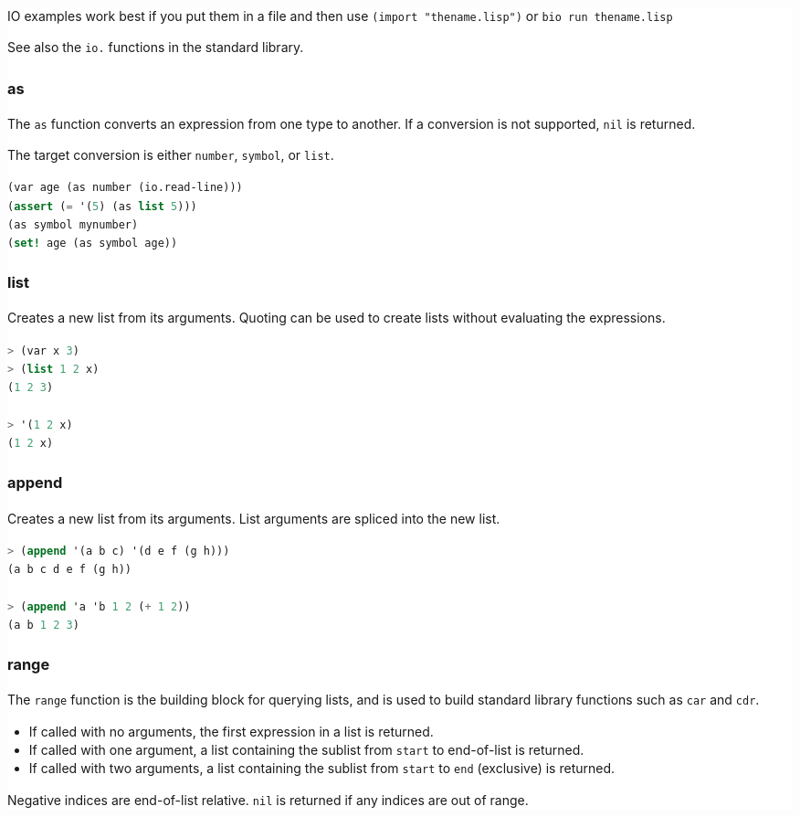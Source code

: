 IO examples work best if you put them in a file and then use `(import "thename.lisp")` or `bio run thename.lisp`

See also the `io.` functions in the standard library.

### as

The `as` function converts an expression from one type to another. If a conversion is not supported, `nil` is returned.

The target conversion is either `number`, `symbol`, or `list`.

```scheme
(var age (as number (io.read-line)))
(assert (= '(5) (as list 5)))
(as symbol mynumber)
(set! age (as symbol age))
```

### list

Creates a new list from its arguments. Quoting can be used to create lists without evaluating the expressions.

```scheme
> (var x 3)
> (list 1 2 x)
(1 2 3)

> '(1 2 x)
(1 2 x)
```
### append

Creates a new list from its arguments. List arguments are spliced into the new list.

```scheme
> (append '(a b c) '(d e f (g h)))
(a b c d e f (g h))

> (append 'a 'b 1 2 (+ 1 2))
(a b 1 2 3)
```

### range

The `range` function is the building block for querying lists, and is used to build standard library functions such as `car` and `cdr`.

* If called with no arguments, the first expression in a list is returned.
* If called with one argument, a list containing the sublist from `start` to end-of-list is returned.
* If called with two arguments, a list containing the sublist from `start` to `end` (exclusive) is returned.

Negative indices are end-of-list relative. `nil` is returned if any indices are out of range.
